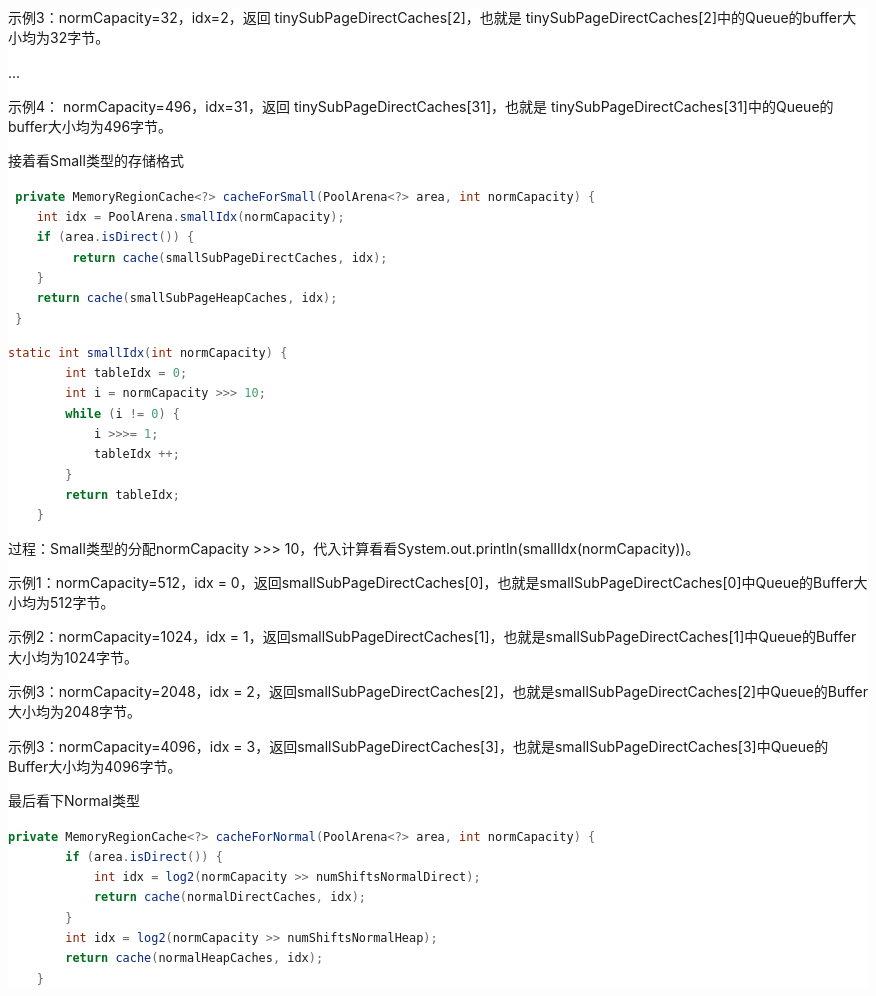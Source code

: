示例3：normCapacity=32，idx=2，返回 tinySubPageDirectCaches[2]，也就是 tinySubPageDirectCaches[2]中的Queue的buffer大小均为32字节。

...

示例4：   normCapacity=496，idx=31，返回 tinySubPageDirectCaches[31]，也就是 tinySubPageDirectCaches[31]中的Queue的buffer大小均为496字节。



接着看Small类型的存储格式

```java
 private MemoryRegionCache<?> cacheForSmall(PoolArena<?> area, int normCapacity) {
    int idx = PoolArena.smallIdx(normCapacity);
    if (area.isDirect()) {
         return cache(smallSubPageDirectCaches, idx);
    }
    return cache(smallSubPageHeapCaches, idx);
 }
```

```java
static int smallIdx(int normCapacity) {
        int tableIdx = 0;
        int i = normCapacity >>> 10;
        while (i != 0) {
            i >>>= 1;
            tableIdx ++;
        }
        return tableIdx;
    }
```

过程：Small类型的分配normCapacity >>> 10，代入计算看看System.out.println(smallIdx(normCapacity))。

示例1：normCapacity=512，idx = 0，返回smallSubPageDirectCaches[0]，也就是smallSubPageDirectCaches[0]中Queue的Buffer大小均为512字节。

示例2：normCapacity=1024，idx = 1，返回smallSubPageDirectCaches[1]，也就是smallSubPageDirectCaches[1]中Queue的Buffer大小均为1024字节。

示例3：normCapacity=2048，idx = 2，返回smallSubPageDirectCaches[2]，也就是smallSubPageDirectCaches[2]中Queue的Buffer大小均为2048字节。

示例3：normCapacity=4096，idx = 3，返回smallSubPageDirectCaches[3]，也就是smallSubPageDirectCaches[3]中Queue的Buffer大小均为4096字节。



最后看下Normal类型

```java
private MemoryRegionCache<?> cacheForNormal(PoolArena<?> area, int normCapacity) {
        if (area.isDirect()) {
            int idx = log2(normCapacity >> numShiftsNormalDirect);
            return cache(normalDirectCaches, idx);
        }
        int idx = log2(normCapacity >> numShiftsNormalHeap);
        return cache(normalHeapCaches, idx);
    }
```
